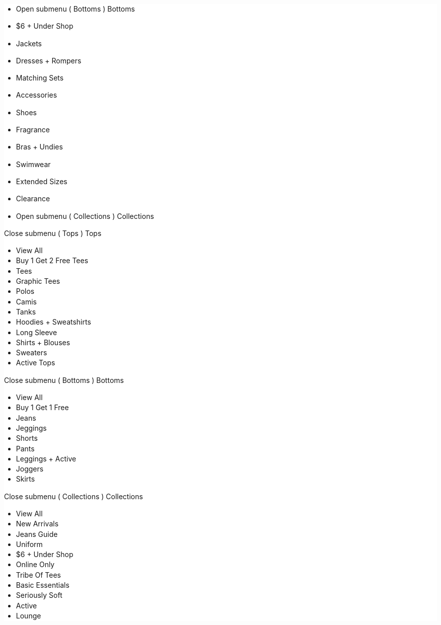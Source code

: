 *   Open submenu ( Bottoms ) Bottoms

*   $6 + Under Shop
*   Jackets
*   Dresses + Rompers
*   Matching Sets
*   Accessories
*   Shoes
*   Fragrance
*   Bras + Undies
*   Swimwear
*   Extended Sizes
*   Clearance

*   Open submenu ( Collections ) Collections

Close submenu ( Tops ) Tops

*   View All
*   Buy 1 Get 2 Free Tees
*   Tees
*   Graphic Tees
*   Polos
*   Camis
*   Tanks
*   Hoodies + Sweatshirts
*   Long Sleeve
*   Shirts + Blouses
*   Sweaters
*   Active Tops

Close submenu ( Bottoms ) Bottoms

*   View All
*   Buy 1 Get 1 Free
*   Jeans
*   Jeggings
*   Shorts
*   Pants
*   Leggings + Active
*   Joggers
*   Skirts

Close submenu ( Collections ) Collections

*   View All
*   New Arrivals
*   Jeans Guide
*   Uniform
*   $6 + Under Shop
*   Online Only
*   Tribe Of Tees
*   Basic Essentials
*   Seriously Soft
*   Active
*   Lounge
